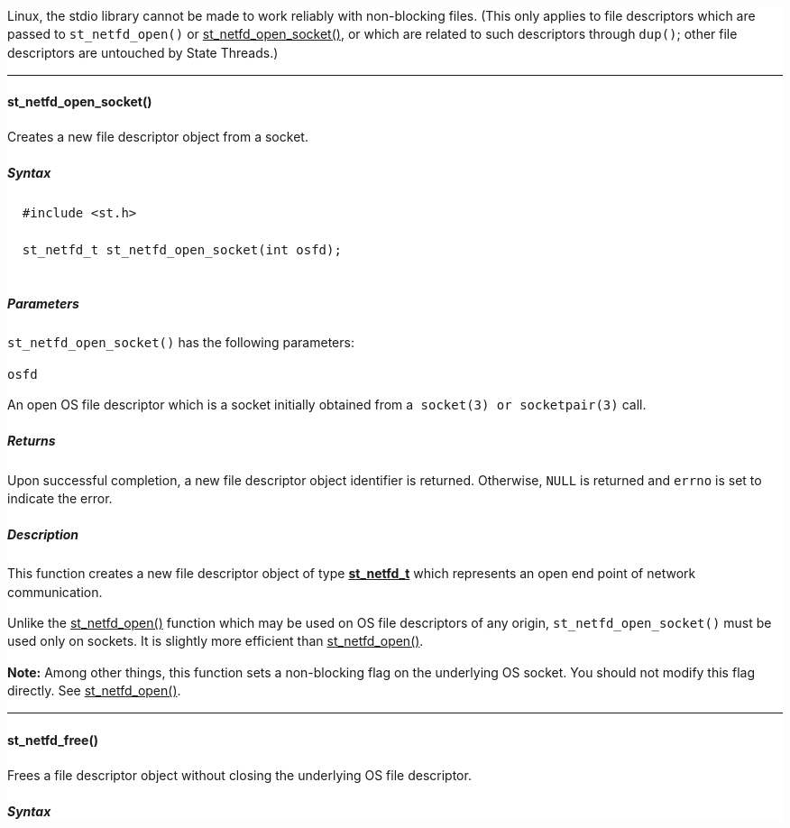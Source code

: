   Linux, the stdio library cannot be made to work reliably with
  non-blocking files. (This only applies to file descriptors which are
  passed to <TT>st_netfd_open()</TT> or <A
  HREF=#netfd_open_socket>st_netfd_open_socket()</A>, or which are
  related to such descriptors through <TT>dup()</TT>; other file
  descriptors are untouched by State Threads.)
  <P>
  <HR>
  <P>
  <A NAME="netfd_open_socket">
  <H4>st_netfd_open_socket()</H4>
  </A>
  Creates a new file descriptor object from a socket.
  <P>
  <H5>Syntax</H5>
  
  <PRE>
  #include &lt;st.h&gt;
  
  st_netfd_t st_netfd_open_socket(int osfd);
  </PRE>
  <P>
  <H5>Parameters</H5>
  <TT>st_netfd_open_socket()</TT> has the following parameters:<P>
  <TT>osfd</TT><P>
  An open OS file descriptor which is a socket initially obtained from a<TT>
  socket(3) or socketpair(3)</TT> call.
  <P>
  <H5>Returns</H5>
  Upon successful completion, a new file descriptor object identifier is
  returned. Otherwise, <TT>NULL</TT> is returned and <TT>errno</TT> is set
  to indicate the error.
  <P>
  <H5>Description</H5>
  This function creates a new file descriptor object of type
  <A HREF=#netfd_t><B>st_netfd_t</B></A> which represents an open end
  point of network communication.<P>
  Unlike the <A HREF=#netfd_open>st_netfd_open()</A> function which may be used
  on OS file descriptors of any origin, <TT>st_netfd_open_socket()</TT> must
  be used only on sockets. It is slightly more efficient than
  <A HREF=#netfd_open>st_netfd_open()</A>.<P>
  <B>Note:</B> Among other things, this function sets a non-blocking flag
  on the underlying OS socket. You should not modify this flag directly.
  See <A HREF=#netfd_open>st_netfd_open()</A>.
  <P>
  <HR>
  <P>
  <A NAME="netfd_free">
  <H4>st_netfd_free()</H4>
  </A>
  Frees a file descriptor object without closing the underlying OS file
  descriptor.
  <P>
  <H5>Syntax</H5>
  